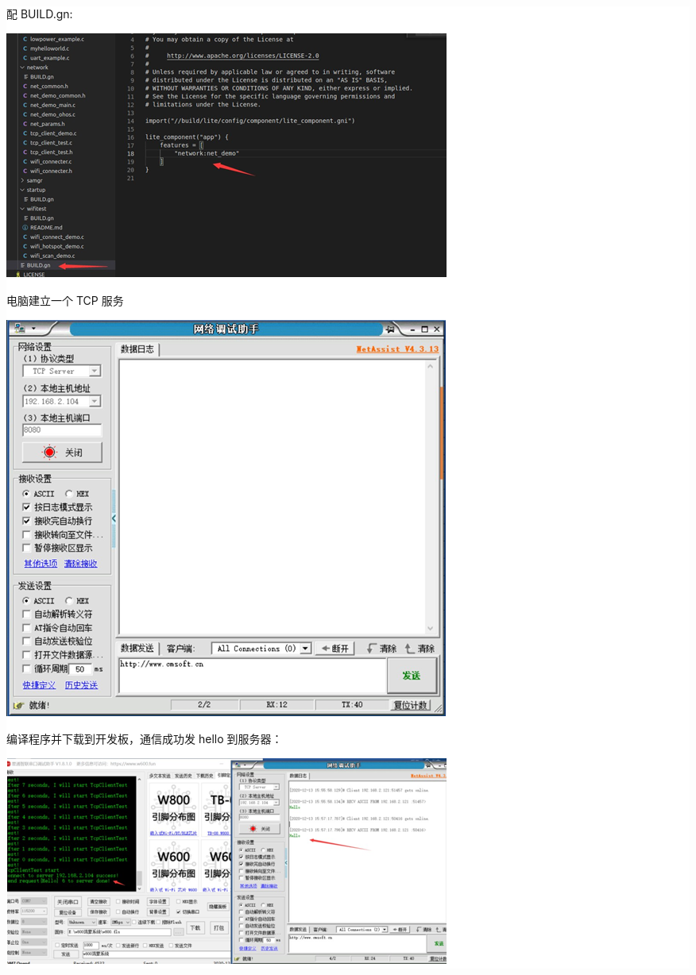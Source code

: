 配 BUILD.gn:

![img](img/QQ图片20220618211047.png)

电脑建立一个 TCP 服务

![img](img/QQ图片20220618211127.png)

编译程序并下载到开发板，通信成功发 hello 到服务器：

![img](img/QQ图片20220618211218.png)